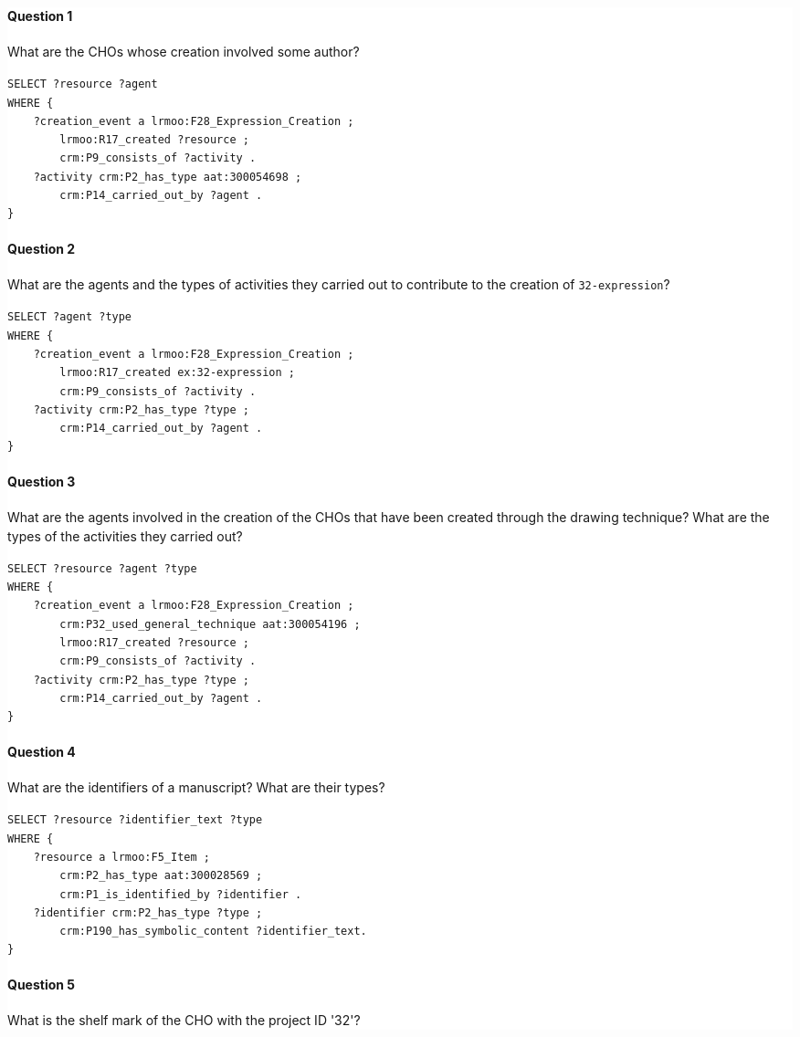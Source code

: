 #### Question 1
What are the CHOs whose creation involved some author?

    SELECT ?resource ?agent
    WHERE {
        ?creation_event a lrmoo:F28_Expression_Creation ;
            lrmoo:R17_created ?resource ;
            crm:P9_consists_of ?activity .
        ?activity crm:P2_has_type aat:300054698 ;
            crm:P14_carried_out_by ?agent .
    }

#### Question 2
What are the agents and the types of  activities they carried out to contribute to the creation of `32-expression`?

    SELECT ?agent ?type
    WHERE {
        ?creation_event a lrmoo:F28_Expression_Creation ;
            lrmoo:R17_created ex:32-expression ;
            crm:P9_consists_of ?activity .
        ?activity crm:P2_has_type ?type ;
            crm:P14_carried_out_by ?agent .
    }

#### Question 3
What are the agents involved in the creation of the CHOs that have been created through the drawing technique? What are the types of the activities they carried out?

    SELECT ?resource ?agent ?type
    WHERE {
        ?creation_event a lrmoo:F28_Expression_Creation ;
            crm:P32_used_general_technique aat:300054196 ;
            lrmoo:R17_created ?resource ;
            crm:P9_consists_of ?activity .
        ?activity crm:P2_has_type ?type ;
            crm:P14_carried_out_by ?agent .
    }

#### Question 4
What are the identifiers of a manuscript? What are their types?

    SELECT ?resource ?identifier_text ?type
    WHERE {
        ?resource a lrmoo:F5_Item ;
            crm:P2_has_type aat:300028569 ;
            crm:P1_is_identified_by ?identifier .
        ?identifier crm:P2_has_type ?type ;
            crm:P190_has_symbolic_content ?identifier_text.
    }

#### Question 5
What is the shelf mark of the CHO with the project ID '32'?
